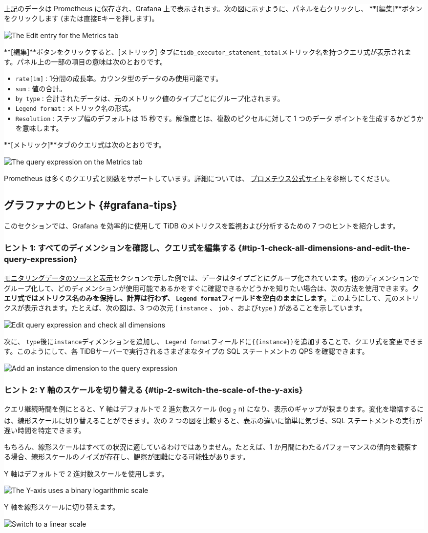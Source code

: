 上記のデータは Prometheus に保存され、Grafana 上で表示されます。次の図に示すように、パネルを右クリックし、 **[編集]**ボタンをクリックします (または直接<kbd>E</kbd>キーを押します)。

![The Edit entry for the Metrics tab](https://download.pingcap.com/images/docs/best-practices/metric-board-edit-entry.png)

**[編集]**ボタンをクリックすると、[メトリック] タブに`tidb_executor_statement_total`メトリック名を持つクエリ式が表示されます。パネル上の一部の項目の意味は次のとおりです。

-   `rate[1m]` : 1分間の成長率。カウンタ型のデータのみ使用可能です。
-   `sum` : 値の合計。
-   `by type` : 合計されたデータは、元のメトリック値のタイプごとにグループ化されます。
-   `Legend format` : メトリック名の形式。
-   `Resolution` : ステップ幅のデフォルトは 15 秒です。解像度とは、複数のピクセルに対して 1 つのデータ ポイントを生成するかどうかを意味します。

**[メトリック]**タブのクエリ式は次のとおりです。

![The query expression on the Metrics tab](https://download.pingcap.com/images/docs/best-practices/metric-board-expression.jpeg)

Prometheus は多くのクエリ式と関数をサポートしています。詳細については、 [プロメテウス公式サイト](https://prometheus.io/docs/prometheus/latest/querying)を参照してください。

## グラファナのヒント {#grafana-tips}

このセクションでは、Grafana を効率的に使用して TiDB のメトリクスを監視および分析するための 7 つのヒントを紹介します。

### ヒント 1: すべてのディメンションを確認し、クエリ式を編集する {#tip-1-check-all-dimensions-and-edit-the-query-expression}

[モニタリングデータのソースと表示](#source-and-display-of-monitoring-data)セクションで示した例では、データはタイプごとにグループ化されています。他のディメンションでグループ化して、どのディメンションが使用可能であるかをすぐに確認できるかどうかを知りたい場合は、次の方法を使用できます。**クエリ式ではメトリクス名のみを保持し、計算は行わず、 `Legend format`フィールドを空白のままにします**。このようにして、元のメトリクスが表示されます。たとえば、次の図は、3 つの次元 ( `instance` 、 `job` 、および`type` ) があることを示しています。

![Edit query expression and check all dimensions](https://download.pingcap.com/images/docs/best-practices/edit-expression-check-dimensions.jpg)

次に、 `type`後に`instance`ディメンションを追加し、 `Legend format`フィールドに`{{instance}}`を追加することで、クエリ式を変更できます。このようにして、各 TiDBサーバーで実行されるさまざまなタイプの SQL ステートメントの QPS を確認できます。

![Add an instance dimension to the query expression](https://download.pingcap.com/images/docs/best-practices/add-instance-dimension.jpeg)

### ヒント 2: Y 軸のスケールを切り替える {#tip-2-switch-the-scale-of-the-y-axis}

クエリ継続時間を例にとると、Y 軸はデフォルトで 2 進対数スケール (log <sub>2</sub> n) になり、表示のギャップが狭まります。変化を増幅するには、線形スケールに切り替えることができます。次の 2 つの図を比較すると、表示の違いに簡単に気づき、SQL ステートメントの実行が遅い時間を特定できます。

もちろん、線形スケールはすべての状況に適しているわけではありません。たとえば、1 か月間にわたるパフォーマンスの傾向を観察する場合、線形スケールのノイズが存在し、観察が困難になる可能性があります。

Y 軸はデフォルトで 2 進対数スケールを使用します。

![The Y-axis uses a binary logarithmic scale](https://download.pingcap.com/images/docs/best-practices/default-axes-scale.jpg)

Y 軸を線形スケールに切り替えます。

![Switch to a linear scale](https://download.pingcap.com/images/docs/best-practices/axes-scale-linear.jpg)
